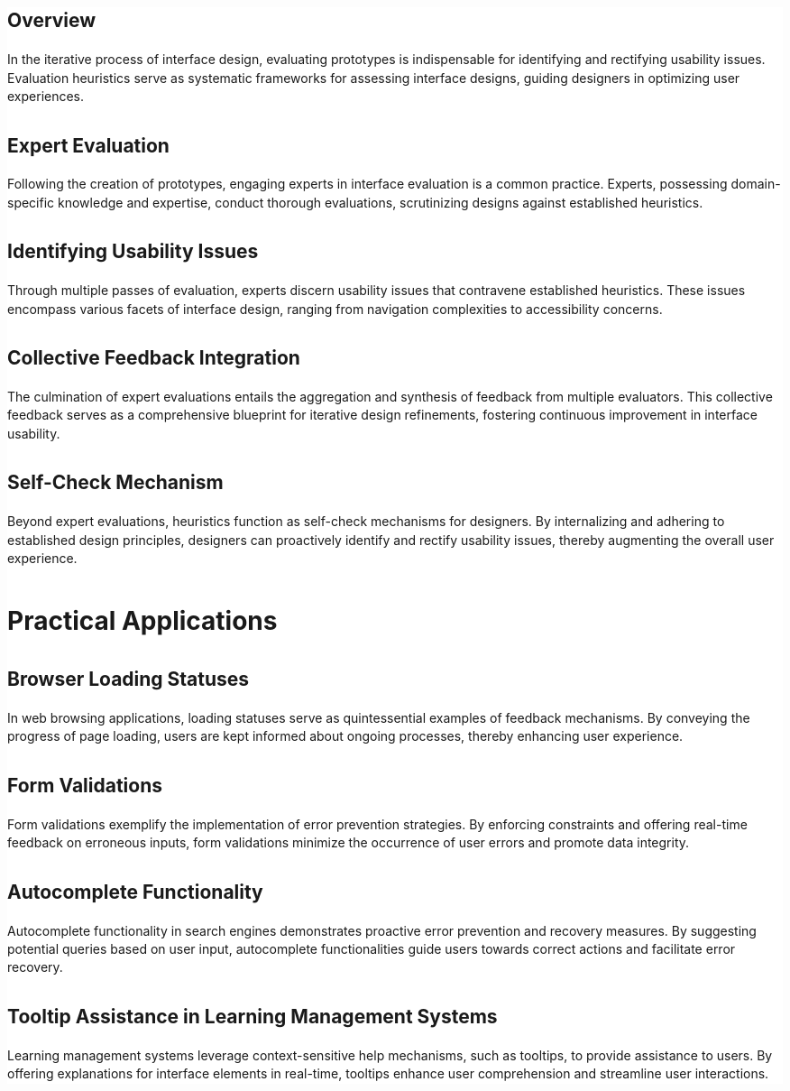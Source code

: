 ## Overview
In the iterative process of interface design, evaluating prototypes is indispensable for identifying and rectifying usability issues. Evaluation heuristics serve as systematic frameworks for assessing interface designs, guiding designers in optimizing user experiences.

## Expert Evaluation
Following the creation of prototypes, engaging experts in interface evaluation is a common practice. Experts, possessing domain-specific knowledge and expertise, conduct thorough evaluations, scrutinizing designs against established heuristics.

## Identifying Usability Issues
Through multiple passes of evaluation, experts discern usability issues that contravene established heuristics. These issues encompass various facets of interface design, ranging from navigation complexities to accessibility concerns.

## Collective Feedback Integration
The culmination of expert evaluations entails the aggregation and synthesis of feedback from multiple evaluators. This collective feedback serves as a comprehensive blueprint for iterative design refinements, fostering continuous improvement in interface usability.

## Self-Check Mechanism
Beyond expert evaluations, heuristics function as self-check mechanisms for designers. By internalizing and adhering to established design principles, designers can proactively identify and rectify usability issues, thereby augmenting the overall user experience.

# Practical Applications

## Browser Loading Statuses
In web browsing applications, loading statuses serve as quintessential examples of feedback mechanisms. By conveying the progress of page loading, users are kept informed about ongoing processes, thereby enhancing user experience.

## Form Validations
Form validations exemplify the implementation of error prevention strategies. By enforcing constraints and offering real-time feedback on erroneous inputs, form validations minimize the occurrence of user errors and promote data integrity.

## Autocomplete Functionality
Autocomplete functionality in search engines demonstrates proactive error prevention and recovery measures. By suggesting potential queries based on user input, autocomplete functionalities guide users towards correct actions and facilitate error recovery.

## Tooltip Assistance in Learning Management Systems
Learning management systems leverage context-sensitive help mechanisms, such as tooltips, to provide assistance to users. By offering explanations for interface elements in real-time, tooltips enhance user comprehension and streamline user interactions.

